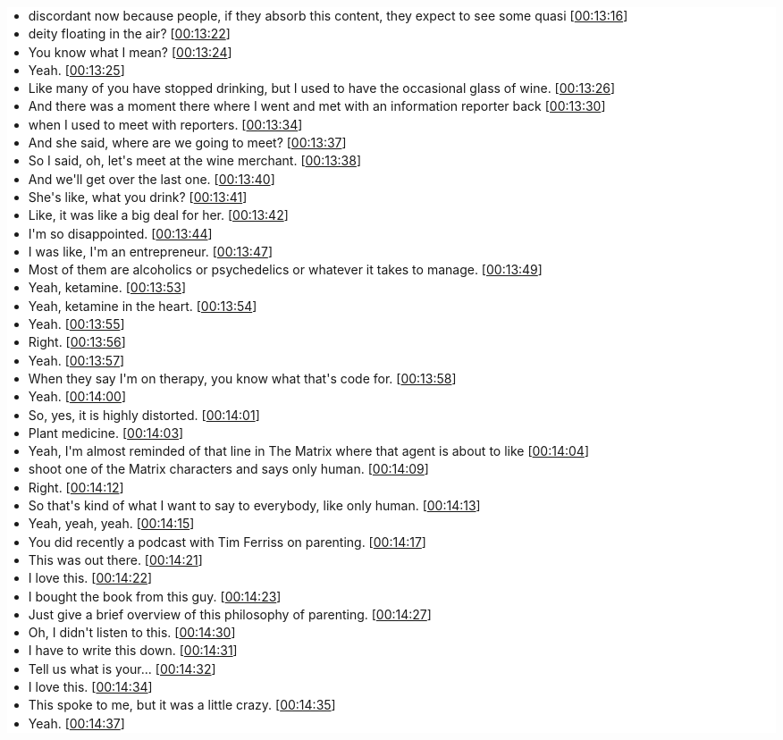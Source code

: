 *  discordant now because people, if they absorb this content, they expect to see some quasi [[00:13:16](https://www.youtube.com/watch?v=AI5qI6ej-yM&t=796.86s)]
*  deity floating in the air? [[00:13:22](https://www.youtube.com/watch?v=AI5qI6ej-yM&t=802.02s)]
*  You know what I mean? [[00:13:24](https://www.youtube.com/watch?v=AI5qI6ej-yM&t=804.02s)]
*  Yeah. [[00:13:25](https://www.youtube.com/watch?v=AI5qI6ej-yM&t=805.82s)]
*  Like many of you have stopped drinking, but I used to have the occasional glass of wine. [[00:13:26](https://www.youtube.com/watch?v=AI5qI6ej-yM&t=806.82s)]
*  And there was a moment there where I went and met with an information reporter back [[00:13:30](https://www.youtube.com/watch?v=AI5qI6ej-yM&t=810.7s)]
*  when I used to meet with reporters. [[00:13:34](https://www.youtube.com/watch?v=AI5qI6ej-yM&t=814.9s)]
*  And she said, where are we going to meet? [[00:13:37](https://www.youtube.com/watch?v=AI5qI6ej-yM&t=817.3000000000001s)]
*  So I said, oh, let's meet at the wine merchant. [[00:13:38](https://www.youtube.com/watch?v=AI5qI6ej-yM&t=818.78s)]
*  And we'll get over the last one. [[00:13:40](https://www.youtube.com/watch?v=AI5qI6ej-yM&t=820.9399999999999s)]
*  She's like, what you drink? [[00:13:41](https://www.youtube.com/watch?v=AI5qI6ej-yM&t=821.9399999999999s)]
*  Like, it was like a big deal for her. [[00:13:42](https://www.youtube.com/watch?v=AI5qI6ej-yM&t=822.9399999999999s)]
*  I'm so disappointed. [[00:13:44](https://www.youtube.com/watch?v=AI5qI6ej-yM&t=824.9399999999999s)]
*  I was like, I'm an entrepreneur. [[00:13:47](https://www.youtube.com/watch?v=AI5qI6ej-yM&t=827.9399999999999s)]
*  Most of them are alcoholics or psychedelics or whatever it takes to manage. [[00:13:49](https://www.youtube.com/watch?v=AI5qI6ej-yM&t=829.3s)]
*  Yeah, ketamine. [[00:13:53](https://www.youtube.com/watch?v=AI5qI6ej-yM&t=833.9s)]
*  Yeah, ketamine in the heart. [[00:13:54](https://www.youtube.com/watch?v=AI5qI6ej-yM&t=834.9s)]
*  Yeah. [[00:13:55](https://www.youtube.com/watch?v=AI5qI6ej-yM&t=835.9s)]
*  Right. [[00:13:56](https://www.youtube.com/watch?v=AI5qI6ej-yM&t=836.9s)]
*  Yeah. [[00:13:57](https://www.youtube.com/watch?v=AI5qI6ej-yM&t=837.9s)]
*  When they say I'm on therapy, you know what that's code for. [[00:13:58](https://www.youtube.com/watch?v=AI5qI6ej-yM&t=838.9s)]
*  Yeah. [[00:14:00](https://www.youtube.com/watch?v=AI5qI6ej-yM&t=840.9s)]
*  So, yes, it is highly distorted. [[00:14:01](https://www.youtube.com/watch?v=AI5qI6ej-yM&t=841.9s)]
*  Plant medicine. [[00:14:03](https://www.youtube.com/watch?v=AI5qI6ej-yM&t=843.4599999999999s)]
*  Yeah, I'm almost reminded of that line in The Matrix where that agent is about to like [[00:14:04](https://www.youtube.com/watch?v=AI5qI6ej-yM&t=844.7s)]
*  shoot one of the Matrix characters and says only human. [[00:14:09](https://www.youtube.com/watch?v=AI5qI6ej-yM&t=849.46s)]
*  Right. [[00:14:12](https://www.youtube.com/watch?v=AI5qI6ej-yM&t=852.58s)]
*  So that's kind of what I want to say to everybody, like only human. [[00:14:13](https://www.youtube.com/watch?v=AI5qI6ej-yM&t=853.58s)]
*  Yeah, yeah, yeah. [[00:14:15](https://www.youtube.com/watch?v=AI5qI6ej-yM&t=855.9000000000001s)]
*  You did recently a podcast with Tim Ferriss on parenting. [[00:14:17](https://www.youtube.com/watch?v=AI5qI6ej-yM&t=857.26s)]
*  This was out there. [[00:14:21](https://www.youtube.com/watch?v=AI5qI6ej-yM&t=861.46s)]
*  I love this. [[00:14:22](https://www.youtube.com/watch?v=AI5qI6ej-yM&t=862.98s)]
*  I bought the book from this guy. [[00:14:23](https://www.youtube.com/watch?v=AI5qI6ej-yM&t=863.98s)]
*  Just give a brief overview of this philosophy of parenting. [[00:14:27](https://www.youtube.com/watch?v=AI5qI6ej-yM&t=867.26s)]
*  Oh, I didn't listen to this. [[00:14:30](https://www.youtube.com/watch?v=AI5qI6ej-yM&t=870.5400000000001s)]
*  I have to write this down. [[00:14:31](https://www.youtube.com/watch?v=AI5qI6ej-yM&t=871.9000000000001s)]
*  Tell us what is your... [[00:14:32](https://www.youtube.com/watch?v=AI5qI6ej-yM&t=872.9000000000001s)]
*  I love this. [[00:14:34](https://www.youtube.com/watch?v=AI5qI6ej-yM&t=874.34s)]
*  This spoke to me, but it was a little crazy. [[00:14:35](https://www.youtube.com/watch?v=AI5qI6ej-yM&t=875.34s)]
*  Yeah. [[00:14:37](https://www.youtube.com/watch?v=AI5qI6ej-yM&t=877.06s)]